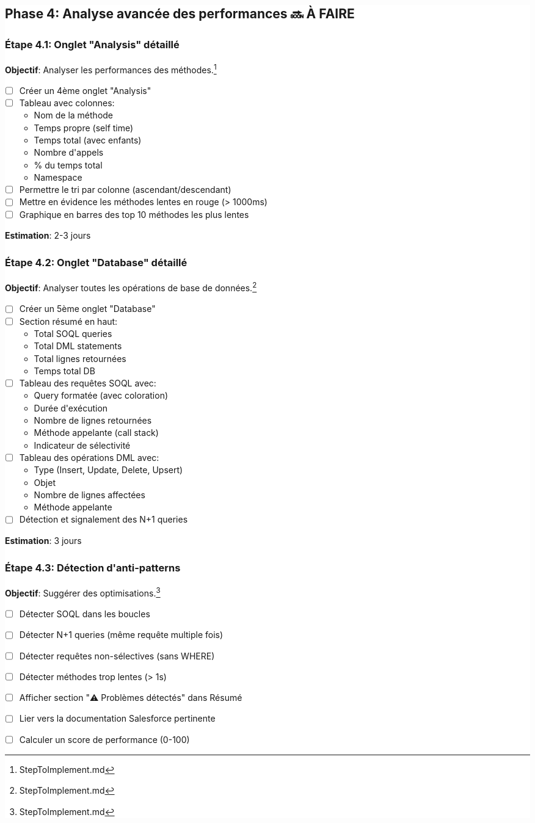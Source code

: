 ## Phase 4: Analyse avancée des performances 🔜 **À FAIRE**

### Étape 4.1: Onglet "Analysis" détaillé

**Objectif**: Analyser les performances des méthodes.[^2]

- [ ] Créer un 4ème onglet "Analysis"
- [ ] Tableau avec colonnes:
    - Nom de la méthode
    - Temps propre (self time)
    - Temps total (avec enfants)
    - Nombre d'appels
    - % du temps total
    - Namespace
- [ ] Permettre le tri par colonne (ascendant/descendant)
- [ ] Mettre en évidence les méthodes lentes en rouge (> 1000ms)
- [ ] Graphique en barres des top 10 méthodes les plus lentes

**Estimation**: 2-3 jours

### Étape 4.2: Onglet "Database" détaillé

**Objectif**: Analyser toutes les opérations de base de données.[^2]

- [ ] Créer un 5ème onglet "Database"
- [ ] Section résumé en haut:
    - Total SOQL queries
    - Total DML statements
    - Total lignes retournées
    - Temps total DB
- [ ] Tableau des requêtes SOQL avec:
    - Query formatée (avec coloration)
    - Durée d'exécution
    - Nombre de lignes retournées
    - Méthode appelante (call stack)
    - Indicateur de sélectivité
- [ ] Tableau des opérations DML avec:
    - Type (Insert, Update, Delete, Upsert)
    - Objet
    - Nombre de lignes affectées
    - Méthode appelante
- [ ] Détection et signalement des N+1 queries

**Estimation**: 3 jours

### Étape 4.3: Détection d'anti-patterns

**Objectif**: Suggérer des optimisations.[^2]

- [ ] Détecter SOQL dans les boucles
- [ ] Détecter N+1 queries (même requête multiple fois)
- [ ] Détecter requêtes non-sélectives (sans WHERE)
- [ ] Détecter méthodes trop lentes (> 1s)
- [ ] Afficher section "⚠️ Problèmes détectés" dans Résumé
- [ ] Lier vers la documentation Salesforce pertinente
- [ ] Calculer un score de performance (0-100)


[^1]: phase1_summary.md
[^2]: StepToImplement.md
[^3]: readme_phase1.md
[^4]: content.js
[^5]: log-parser.js